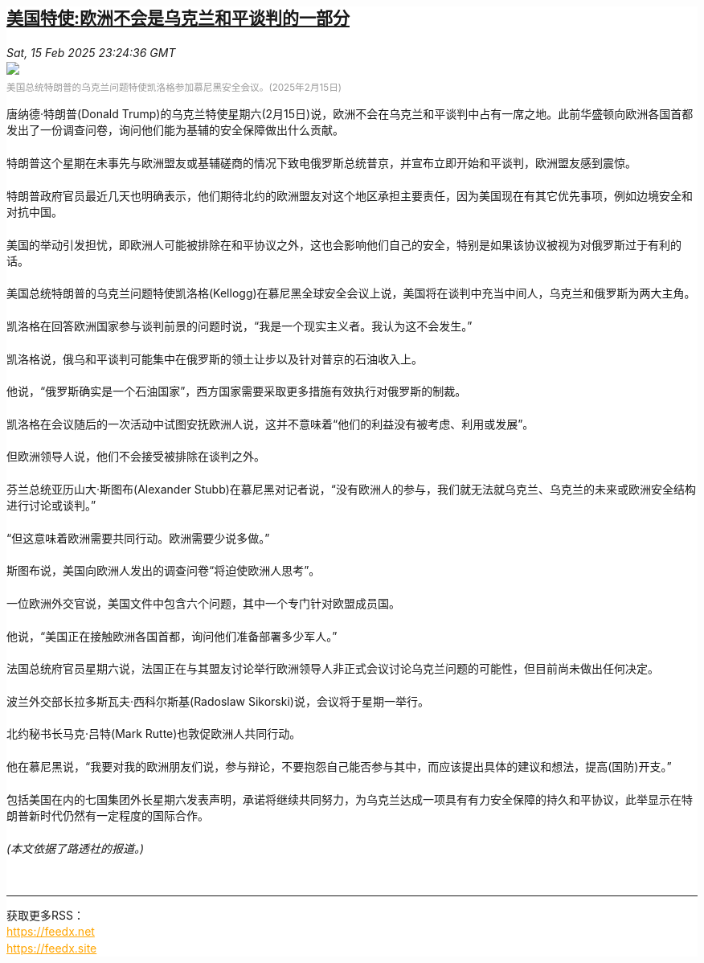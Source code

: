 
[美国特使:欧洲不会是乌克兰和平谈判的一部分](https://www.voachinese.com/a/europe-not-part-of-ukraine-peace-talks-20250215/7976474.html)
------

<div><i>Sat, 15 Feb 2025 23:24:36 GMT</i></div><img src="https://images.weserv.nl?url=gdb.voanews.com/638277f5-e20c-4b28-8567-08dd4a843460_cx0_cy4_cw0_r1_s_w900.jpg" width="100%"><div><small style="color: #999;">美国总统特朗普的乌克兰问题特使凯洛格参加慕尼黑安全会议。(2025年2月15日)</small></div><p>唐纳德·特朗普(Donald Trump)的乌克兰特使星期六(2月15日)说，欧洲不会在乌克兰和平谈判中占有一席之地。此前华盛顿向欧洲各国首都发出了一份调查问卷，询问他们能为基辅的安全保障做出什么贡献。<br /><br />特朗普这个星期在未事先与欧洲盟友或基辅磋商的情况下致电俄罗斯总统普京，并宣布立即开始和平谈判，欧洲盟友感到震惊。<br /><br />特朗普政府官员最近几天也明确表示，他们期待北约的欧洲盟友对这个地区承担主要责任，因为美国现在有其它优先事项，例如边境安全和对抗中国。<br /><br />美国的举动引发担忧，即欧洲人可能被排除在和平协议之外，这也会影响他们自己的安全，特别是如果该协议被视为对俄罗斯过于有利的话。<br /><br />美国总统特朗普的乌克兰问题特使凯洛格(Kellogg)在慕尼黑全球安全会议上说，美国将在谈判中充当中间人，乌克兰和俄罗斯为两大主角。<br /><br />凯洛格在回答欧洲国家参与谈判前景的问题时说，“我是一个现实主义者。我认为这不会发生。”<br /><br />凯洛格说，俄乌和平谈判可能集中在俄罗斯的领土让步以及针对普京的石油收入上。<br /><br />他说，“俄罗斯确实是一个石油国家”，西方国家需要采取更多措施有效执行对俄罗斯的制裁。<br /><br />凯洛格在会议随后的一次活动中试图安抚欧洲人说，这并不意味着“他们的利益没有被考虑、利用或发展”。<br /><br />但欧洲领导人说，他们不会接受被排除在谈判之外。<br /><br />芬兰总统亚历山大·斯图布(Alexander Stubb)在慕尼黑对记者说，“没有欧洲人的参与，我们就无法就乌克兰、乌克兰的未来或欧洲安全结构进行讨论或谈判。”<br /><br />“但这意味着欧洲需要共同行动。欧洲需要少说多做。”<br /><br />斯图布说，美国向欧洲人发出的调查问卷“将迫使欧洲人思考”。<br /><br />一位欧洲外交官说，美国文件中包含六个问题，其中一个专门针对欧盟成员国。<br /><br />他说，“美国正在接触欧洲各国首都，询问他们准备部署多少军人。”<br /><br />法国总统府官员星期六说，法国正在与其盟友讨论举行欧洲领导人非正式会议讨论乌克兰问题的可能性，但目前尚未做出任何决定。<br /><br />波兰外交部长拉多斯瓦夫·西科尔斯基(Radoslaw Sikorski)说，会议将于星期一举行。<br /><br />北约秘书长马克·吕特(Mark Rutte)也敦促欧洲人共同行动。<br /><br />他在慕尼黑说，“我要对我的欧洲朋友们说，参与辩论，不要抱怨自己能否参与其中，而应该提出具体的建议和想法，提高(国防)开支。”<br /><br />包括美国在内的七国集团外长星期六发表声明，承诺将继续共同努力，为乌克兰达成一项具有有力安全保障的持久和平协议，此举显示在特朗普新时代仍然有一定程度的国际合作。<br /><br /><em>(本文依据了路透社的报道。)</em></p><br><hr><div>获取更多RSS：<br><a href="https://feedx.net" style="color:orange" target="_blank">https://feedx.net</a> <br><a href="https://feedx.site" style="color:orange" target="_blank">https://feedx.site</a><br></div>
